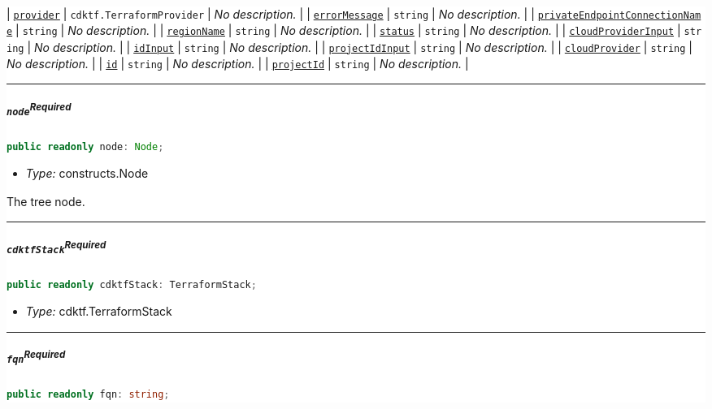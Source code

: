 | <code><a href="#@cdktf/provider-mongodbatlas.dataMongodbatlasEncryptionAtRestPrivateEndpoint.DataMongodbatlasEncryptionAtRestPrivateEndpoint.property.provider">provider</a></code> | <code>cdktf.TerraformProvider</code> | *No description.* |
| <code><a href="#@cdktf/provider-mongodbatlas.dataMongodbatlasEncryptionAtRestPrivateEndpoint.DataMongodbatlasEncryptionAtRestPrivateEndpoint.property.errorMessage">errorMessage</a></code> | <code>string</code> | *No description.* |
| <code><a href="#@cdktf/provider-mongodbatlas.dataMongodbatlasEncryptionAtRestPrivateEndpoint.DataMongodbatlasEncryptionAtRestPrivateEndpoint.property.privateEndpointConnectionName">privateEndpointConnectionName</a></code> | <code>string</code> | *No description.* |
| <code><a href="#@cdktf/provider-mongodbatlas.dataMongodbatlasEncryptionAtRestPrivateEndpoint.DataMongodbatlasEncryptionAtRestPrivateEndpoint.property.regionName">regionName</a></code> | <code>string</code> | *No description.* |
| <code><a href="#@cdktf/provider-mongodbatlas.dataMongodbatlasEncryptionAtRestPrivateEndpoint.DataMongodbatlasEncryptionAtRestPrivateEndpoint.property.status">status</a></code> | <code>string</code> | *No description.* |
| <code><a href="#@cdktf/provider-mongodbatlas.dataMongodbatlasEncryptionAtRestPrivateEndpoint.DataMongodbatlasEncryptionAtRestPrivateEndpoint.property.cloudProviderInput">cloudProviderInput</a></code> | <code>string</code> | *No description.* |
| <code><a href="#@cdktf/provider-mongodbatlas.dataMongodbatlasEncryptionAtRestPrivateEndpoint.DataMongodbatlasEncryptionAtRestPrivateEndpoint.property.idInput">idInput</a></code> | <code>string</code> | *No description.* |
| <code><a href="#@cdktf/provider-mongodbatlas.dataMongodbatlasEncryptionAtRestPrivateEndpoint.DataMongodbatlasEncryptionAtRestPrivateEndpoint.property.projectIdInput">projectIdInput</a></code> | <code>string</code> | *No description.* |
| <code><a href="#@cdktf/provider-mongodbatlas.dataMongodbatlasEncryptionAtRestPrivateEndpoint.DataMongodbatlasEncryptionAtRestPrivateEndpoint.property.cloudProvider">cloudProvider</a></code> | <code>string</code> | *No description.* |
| <code><a href="#@cdktf/provider-mongodbatlas.dataMongodbatlasEncryptionAtRestPrivateEndpoint.DataMongodbatlasEncryptionAtRestPrivateEndpoint.property.id">id</a></code> | <code>string</code> | *No description.* |
| <code><a href="#@cdktf/provider-mongodbatlas.dataMongodbatlasEncryptionAtRestPrivateEndpoint.DataMongodbatlasEncryptionAtRestPrivateEndpoint.property.projectId">projectId</a></code> | <code>string</code> | *No description.* |

---

##### `node`<sup>Required</sup> <a name="node" id="@cdktf/provider-mongodbatlas.dataMongodbatlasEncryptionAtRestPrivateEndpoint.DataMongodbatlasEncryptionAtRestPrivateEndpoint.property.node"></a>

```typescript
public readonly node: Node;
```

- *Type:* constructs.Node

The tree node.

---

##### `cdktfStack`<sup>Required</sup> <a name="cdktfStack" id="@cdktf/provider-mongodbatlas.dataMongodbatlasEncryptionAtRestPrivateEndpoint.DataMongodbatlasEncryptionAtRestPrivateEndpoint.property.cdktfStack"></a>

```typescript
public readonly cdktfStack: TerraformStack;
```

- *Type:* cdktf.TerraformStack

---

##### `fqn`<sup>Required</sup> <a name="fqn" id="@cdktf/provider-mongodbatlas.dataMongodbatlasEncryptionAtRestPrivateEndpoint.DataMongodbatlasEncryptionAtRestPrivateEndpoint.property.fqn"></a>

```typescript
public readonly fqn: string;
```
